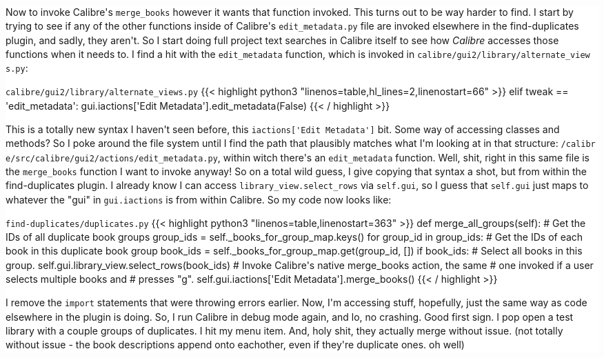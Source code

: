 Now to invoke Calibre's `merge_books` however it wants that function invoked. This turns out to be way harder to find. I start by trying to see if any of the other functions inside of Calibre's `edit_metadata.py` file are invoked elsewhere in the find-duplicates plugin, and sadly, they aren't. So I start doing full project text searches in Calibre itself to see how *Calibre* accesses those functions when it needs to. I find a hit with the `edit_metadata` function, which is invoked in `calibre/gui2/library/alternate_views.py`:

`calibre/gui2/library/alternate_views.py`
{{< highlight python3 "linenos=table,hl_lines=2,linenostart=66" >}}
elif tweak == 'edit_metadata':
    gui.iactions['Edit Metadata'].edit_metadata(False)
{{< / highlight >}}

This is a totally new syntax I haven't seen before, this `iactions['Edit Metadata']` bit. Some way of accessing classes and methods? So I poke around the file system until I find the path that plausibly matches what I'm looking at in that structure: `/calibre/src/calibre/gui2/actions/edit_metadata.py`, within witch there's an `edit_metadata` function. Well, shit, right in this same file is the `merge_books` function I want to invoke anyway! So on a total wild guess, I give copying that syntax a shot, but from within the find-duplicates plugin. I already know I can access `library_view.select_rows` via `self.gui`, so I guess that `self.gui` just maps to whatever the "gui" in `gui.iactions` is from within Calibre. So my code now looks like:

`find-duplicates/duplicates.py`
{{< highlight python3 "linenos=table,linenostart=363" >}}
    def merge_all_groups(self):
        # Get the IDs of all duplicate book groups
        group_ids = self._books_for_group_map.keys()
        for group_id in group_ids:
            # Get the IDs of each book in this duplicate book group
            book_ids = self._books_for_group_map.get(group_id, [])
            if book_ids:
                # Select all books in this group.
                self.gui.library_view.select_rows(book_ids)
                # Invoke Calibre's native merge_books action, the same
                # one invoked if a user selects multiple books and
                # presses "g".
                self.gui.iactions['Edit Metadata'].merge_books()
{{< / highlight >}}

I remove the `import` statements that were throwing errors earlier. Now, I'm accessing stuff, hopefully, just the same way as code elsewhere in the plugin is doing. So, I run Calibre in debug mode again, and lo, no crashing. Good first sign. I pop open a test library with a couple groups of duplicates. I hit my menu item. And, holy shit, they actually merge without issue. (not totally without issue - the book descriptions append onto eachother, even if they're duplicate ones. oh well)

